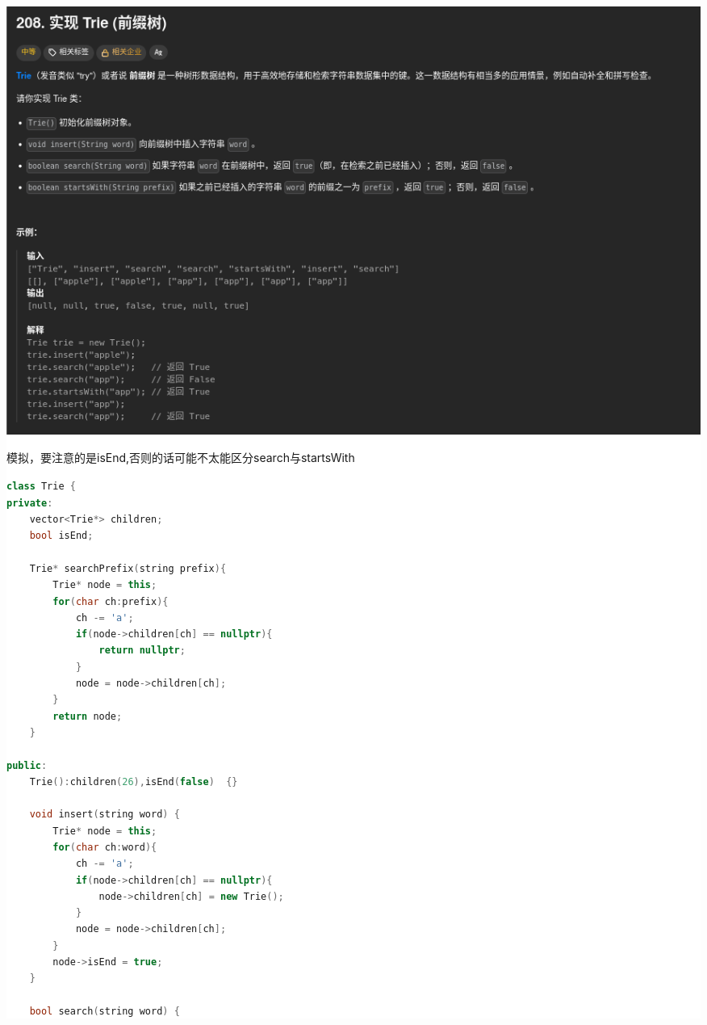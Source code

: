 ![alt text](image/54.png)

模拟，要注意的是isEnd,否则的话可能不太能区分search与startsWith

```cpp
class Trie {
private:
    vector<Trie*> children;
    bool isEnd;

    Trie* searchPrefix(string prefix){
        Trie* node = this;
        for(char ch:prefix){
            ch -= 'a';
            if(node->children[ch] == nullptr){
                return nullptr;
            }
            node = node->children[ch];
        }
        return node;
    }

public:
    Trie():children(26),isEnd(false)  {}
    
    void insert(string word) {
        Trie* node = this;
        for(char ch:word){
            ch -= 'a';
            if(node->children[ch] == nullptr){
                node->children[ch] = new Trie();
            }
            node = node->children[ch];
        }
        node->isEnd = true;
    }
    
    bool search(string word) {
```
